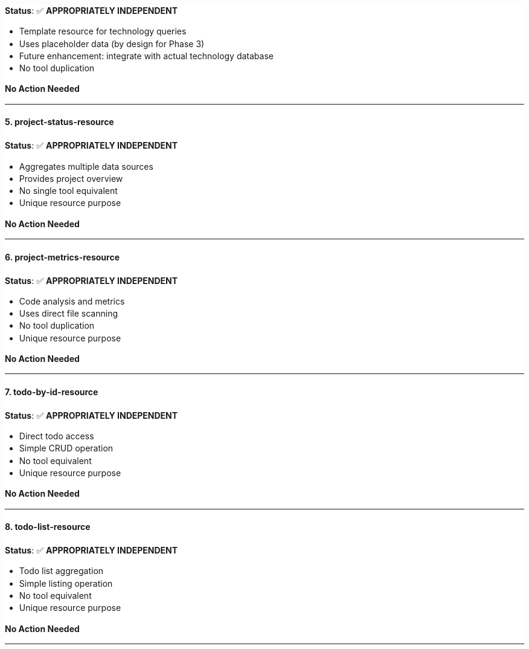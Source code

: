 **Status**: ✅ **APPROPRIATELY INDEPENDENT**
- Template resource for technology queries
- Uses placeholder data (by design for Phase 3)
- Future enhancement: integrate with actual technology database
- No tool duplication

**No Action Needed**

---

#### 5. project-status-resource

**Status**: ✅ **APPROPRIATELY INDEPENDENT**
- Aggregates multiple data sources
- Provides project overview
- No single tool equivalent
- Unique resource purpose

**No Action Needed**

---

#### 6. project-metrics-resource

**Status**: ✅ **APPROPRIATELY INDEPENDENT**
- Code analysis and metrics
- Uses direct file scanning
- No tool duplication
- Unique resource purpose

**No Action Needed**

---

#### 7. todo-by-id-resource

**Status**: ✅ **APPROPRIATELY INDEPENDENT**
- Direct todo access
- Simple CRUD operation
- No tool equivalent
- Unique resource purpose

**No Action Needed**

---

#### 8. todo-list-resource

**Status**: ✅ **APPROPRIATELY INDEPENDENT**
- Todo list aggregation
- Simple listing operation
- No tool equivalent
- Unique resource purpose

**No Action Needed**

---
